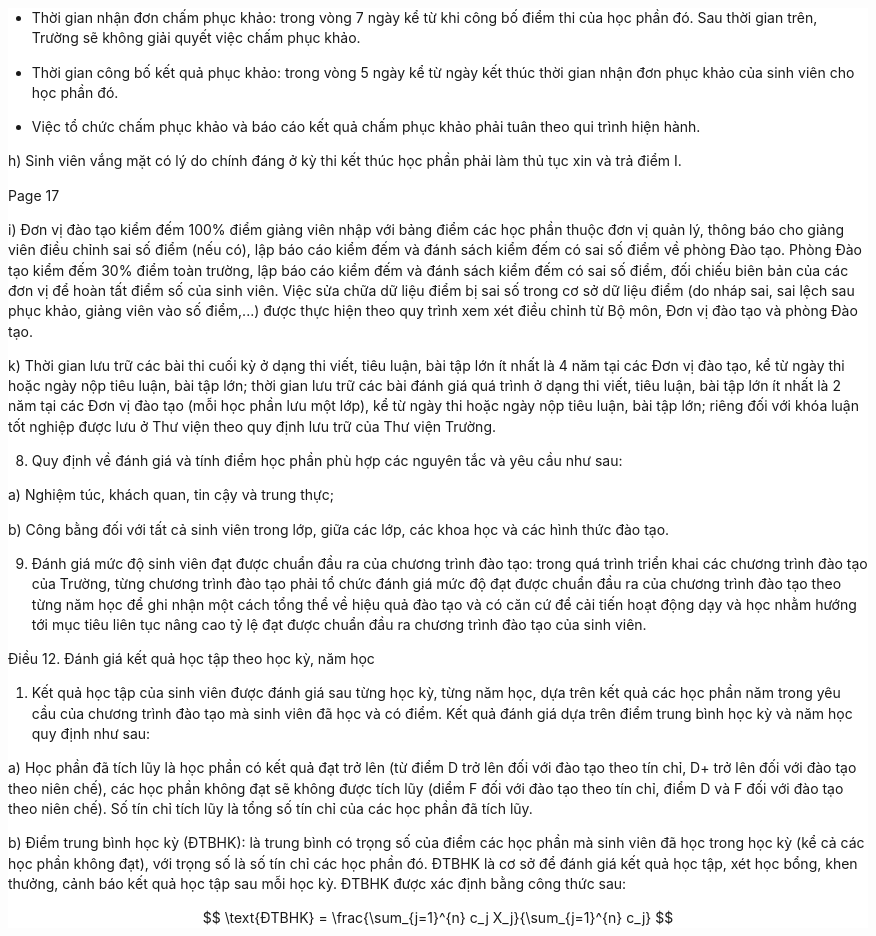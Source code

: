 - Thời gian nhận đơn chấm phục khảo: trong vòng 7 ngày kể từ khi công bố điểm thi của học phần đó. Sau thời gian trên, Trường sẽ không giải quyết việc chấm phục khảo.

- Thời gian công bố kết quả phục khảo: trong vòng 5 ngày kể từ ngày kết thúc thời gian nhận đơn phục khảo của sinh viên cho học phần đó.

- Việc tổ chức chấm phục khảo và báo cáo kết quả chấm phục khảo phải tuân theo qui trình hiện hành.

h) Sinh viên vắng mặt có lý do chính đáng ở kỳ thi kết thúc học phần phải làm thủ tục xin và trả điểm I.

Page 17

i) Đơn vị đào tạo kiểm đếm 100% điểm giảng viên nhập với bảng điểm các học phần thuộc đơn vị quản lý, thông báo cho giảng viên điều chỉnh sai số điểm (nếu có), lập báo cáo kiểm đếm và đánh sách kiểm đếm có sai số điểm về phòng Đào tạo. Phòng Đào tạo kiểm đếm 30% điểm toàn trường, lập báo cáo kiểm đếm và đánh sách kiểm đếm có sai số điểm, đối chiếu biên bản của các đơn vị để hoàn tất điểm số của sinh viên. Việc sửa chữa dữ liệu điểm bị sai số trong cơ sở dữ liệu điểm (do nháp sai, sai lệch sau phục khảo, giảng viên vào số điểm,...) được thực hiện theo quy trình xem xét điều chỉnh từ Bộ môn, Đơn vị đào tạo và phòng Đào tạo.

k) Thời gian lưu trữ các bài thi cuối kỳ ở dạng thi viết, tiêu luận, bài tập lớn ít nhất là 4 năm tại các Đơn vị đào tạo, kể từ ngày thi hoặc ngày nộp tiêu luận, bài tập lớn; thời gian lưu trữ các bài đánh giá quá trình ở dạng thi viết, tiêu luận, bài tập lớn ít nhất là 2 năm tại các Đơn vị đào tạo (mỗi học phần lưu một lớp), kể từ ngày thi hoặc ngày nộp tiêu luận, bài tập lớn; riêng đối với khóa luận tốt nghiệp được lưu ở Thư viện theo quy định lưu trữ của Thư viện Trường.

8. Quy định về đánh giá và tính điểm học phần phù hợp các nguyên tắc và yêu cầu như sau:

a) Nghiệm túc, khách quan, tin cậy và trung thực;

b) Công bằng đối với tất cả sinh viên trong lớp, giữa các lớp, các khoa học và các hình thức đào tạo.

9. Đánh giá mức độ sinh viên đạt được chuẩn đầu ra của chương trình đào tạo: trong quá trình triển khai các chương trình đào tạo của Trường, từng chương trình đào tạo phải tổ chức đánh giá mức độ đạt được chuẩn đầu ra của chương trình đào tạo theo từng năm học để ghi nhận một cách tổng thể về hiệu quả đào tạo và có căn cứ để cải tiến hoạt động dạy và học nhằm hướng tới mục tiêu liên tục nâng cao tỷ lệ đạt được chuẩn đầu ra chương trình đào tạo của sinh viên.

Điều 12. Đánh giá kết quả học tập theo học kỳ, năm học

1. Kết quả học tập của sinh viên được đánh giá sau từng học kỳ, từng năm học, dựa trên kết quả các học phần năm trong yêu cầu của chương trình đào tạo mà sinh viên đã học và có điểm. Kết quả đánh giá dựa trên điểm trung bình học kỳ và năm học quy định như sau:

a) Học phần đã tích lũy là học phần có kết quả đạt trở lên (từ điểm D trở lên đối với đào tạo theo tín chỉ, D+ trở lên đối với đào tạo theo niên chế), các học phần không đạt sẽ không được tích lũy (diểm F đối với đào tạo theo tín chỉ, điểm D và F đối với đào tạo theo niên chế). Số tín chỉ tích lũy là tổng số tín chỉ của các học phần đã tích lũy.

b) Điểm trung bình học kỳ (ĐTBHK): là trung bình có trọng số của điểm các học phần mà sinh viên đã học trong học kỳ (kể cả các học phần không đạt), với trọng số là số tín chỉ các học phần đó. ĐTBHK là cơ sở để đánh giá kết quả học tập, xét học bổng, khen thưởng, cảnh báo kết quả học tập sau mỗi học kỳ. ĐTBHK được xác định bằng công thức sau:

$$ 
\text{ĐTBHK} = \frac{\sum_{j=1}^{n} c_j X_j}{\sum_{j=1}^{n} c_j}
$$
